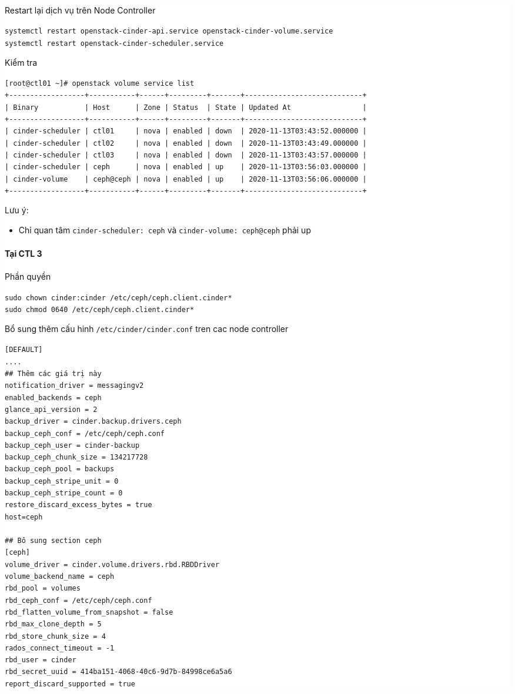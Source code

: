 Restart lại dịch vụ trên Node Controller
```
systemctl restart openstack-cinder-api.service openstack-cinder-volume.service
systemctl restart openstack-cinder-scheduler.service
```

Kiểm tra
```
[root@ctl01 ~]# openstack volume service list
+------------------+-----------+------+---------+-------+----------------------------+
| Binary           | Host      | Zone | Status  | State | Updated At                 |
+------------------+-----------+------+---------+-------+----------------------------+
| cinder-scheduler | ctl01     | nova | enabled | down  | 2020-11-13T03:43:52.000000 |
| cinder-scheduler | ctl02     | nova | enabled | down  | 2020-11-13T03:43:49.000000 |
| cinder-scheduler | ctl03     | nova | enabled | down  | 2020-11-13T03:43:57.000000 |
| cinder-scheduler | ceph      | nova | enabled | up    | 2020-11-13T03:56:03.000000 |
| cinder-volume    | ceph@ceph | nova | enabled | up    | 2020-11-13T03:56:06.000000 |
+------------------+-----------+------+---------+-------+----------------------------+
```

Lưu ý:
- Chỉ quan tâm `cinder-scheduler: ceph` và `cinder-volume: ceph@ceph` phải up

#### Tại CTL 3

Phần quyền
```
sudo chown cinder:cinder /etc/ceph/ceph.client.cinder*
sudo chmod 0640 /etc/ceph/ceph.client.cinder*
```

Bổ sung thêm cấu hinh `/etc/cinder/cinder.conf` tren cac node controller

```
[DEFAULT]
....
## Thêm các giá trị này
notification_driver = messagingv2
enabled_backends = ceph
glance_api_version = 2
backup_driver = cinder.backup.drivers.ceph
backup_ceph_conf = /etc/ceph/ceph.conf
backup_ceph_user = cinder-backup
backup_ceph_chunk_size = 134217728
backup_ceph_pool = backups
backup_ceph_stripe_unit = 0
backup_ceph_stripe_count = 0
restore_discard_excess_bytes = true
host=ceph

## Bô sung section ceph
[ceph]
volume_driver = cinder.volume.drivers.rbd.RBDDriver
volume_backend_name = ceph
rbd_pool = volumes
rbd_ceph_conf = /etc/ceph/ceph.conf
rbd_flatten_volume_from_snapshot = false
rbd_max_clone_depth = 5
rbd_store_chunk_size = 4
rados_connect_timeout = -1
rbd_user = cinder
rbd_secret_uuid = 414ba151-4068-40c6-9d7b-84998ce6a5a6
report_discard_supported = true
```
